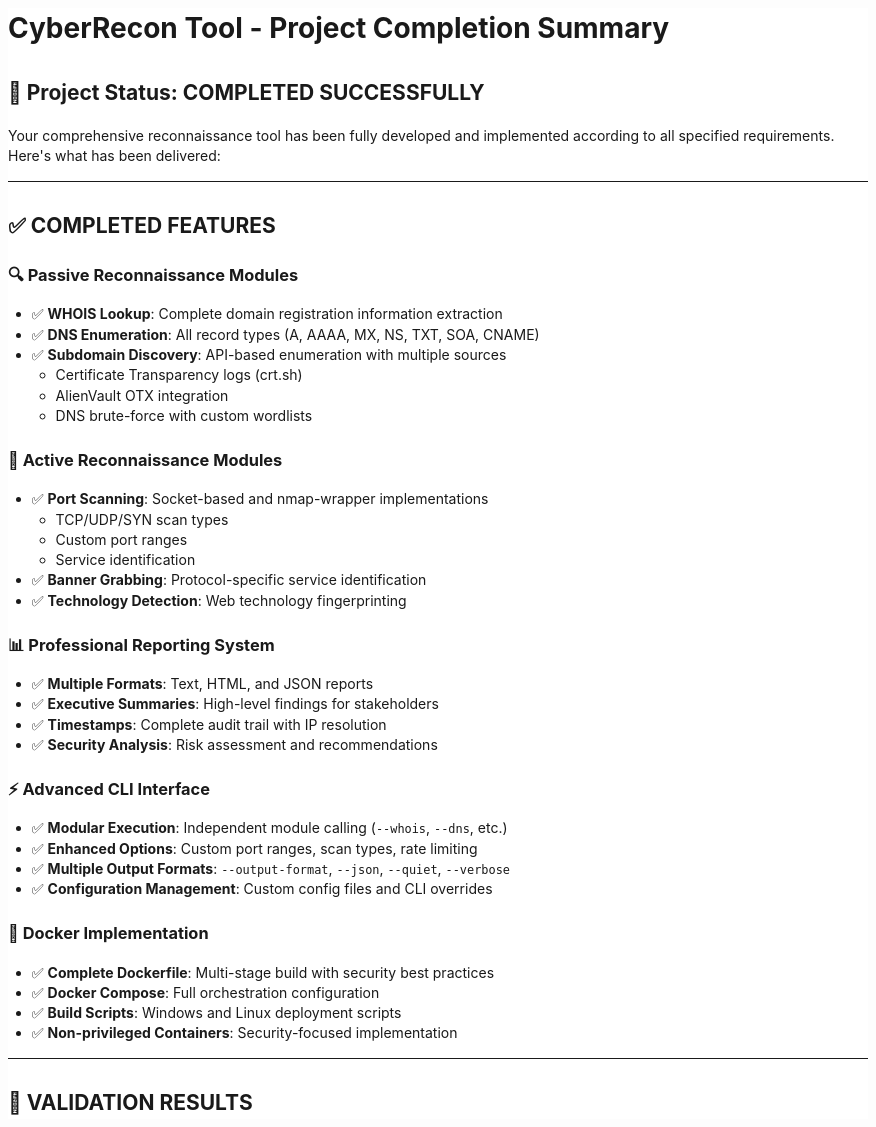 # CyberRecon Tool - Project Completion Summary

## 🎉 Project Status: **COMPLETED SUCCESSFULLY**

Your comprehensive reconnaissance tool has been fully developed and implemented according to all specified requirements. Here's what has been delivered:

---

## ✅ **COMPLETED FEATURES**

### 🔍 **Passive Reconnaissance Modules**
- ✅ **WHOIS Lookup**: Complete domain registration information extraction
- ✅ **DNS Enumeration**: All record types (A, AAAA, MX, NS, TXT, SOA, CNAME)
- ✅ **Subdomain Discovery**: API-based enumeration with multiple sources
  - Certificate Transparency logs (crt.sh)
  - AlienVault OTX integration
  - DNS brute-force with custom wordlists

### 🎯 **Active Reconnaissance Modules**
- ✅ **Port Scanning**: Socket-based and nmap-wrapper implementations
  - TCP/UDP/SYN scan types
  - Custom port ranges
  - Service identification
- ✅ **Banner Grabbing**: Protocol-specific service identification
- ✅ **Technology Detection**: Web technology fingerprinting

### 📊 **Professional Reporting System**
- ✅ **Multiple Formats**: Text, HTML, and JSON reports
- ✅ **Executive Summaries**: High-level findings for stakeholders
- ✅ **Timestamps**: Complete audit trail with IP resolution
- ✅ **Security Analysis**: Risk assessment and recommendations

### ⚡ **Advanced CLI Interface**
- ✅ **Modular Execution**: Independent module calling (`--whois`, `--dns`, etc.)
- ✅ **Enhanced Options**: Custom port ranges, scan types, rate limiting
- ✅ **Multiple Output Formats**: `--output-format`, `--json`, `--quiet`, `--verbose`
- ✅ **Configuration Management**: Custom config files and CLI overrides

### 🐳 **Docker Implementation**
- ✅ **Complete Dockerfile**: Multi-stage build with security best practices
- ✅ **Docker Compose**: Full orchestration configuration
- ✅ **Build Scripts**: Windows and Linux deployment scripts
- ✅ **Non-privileged Containers**: Security-focused implementation

---

## 🧪 **VALIDATION RESULTS**

